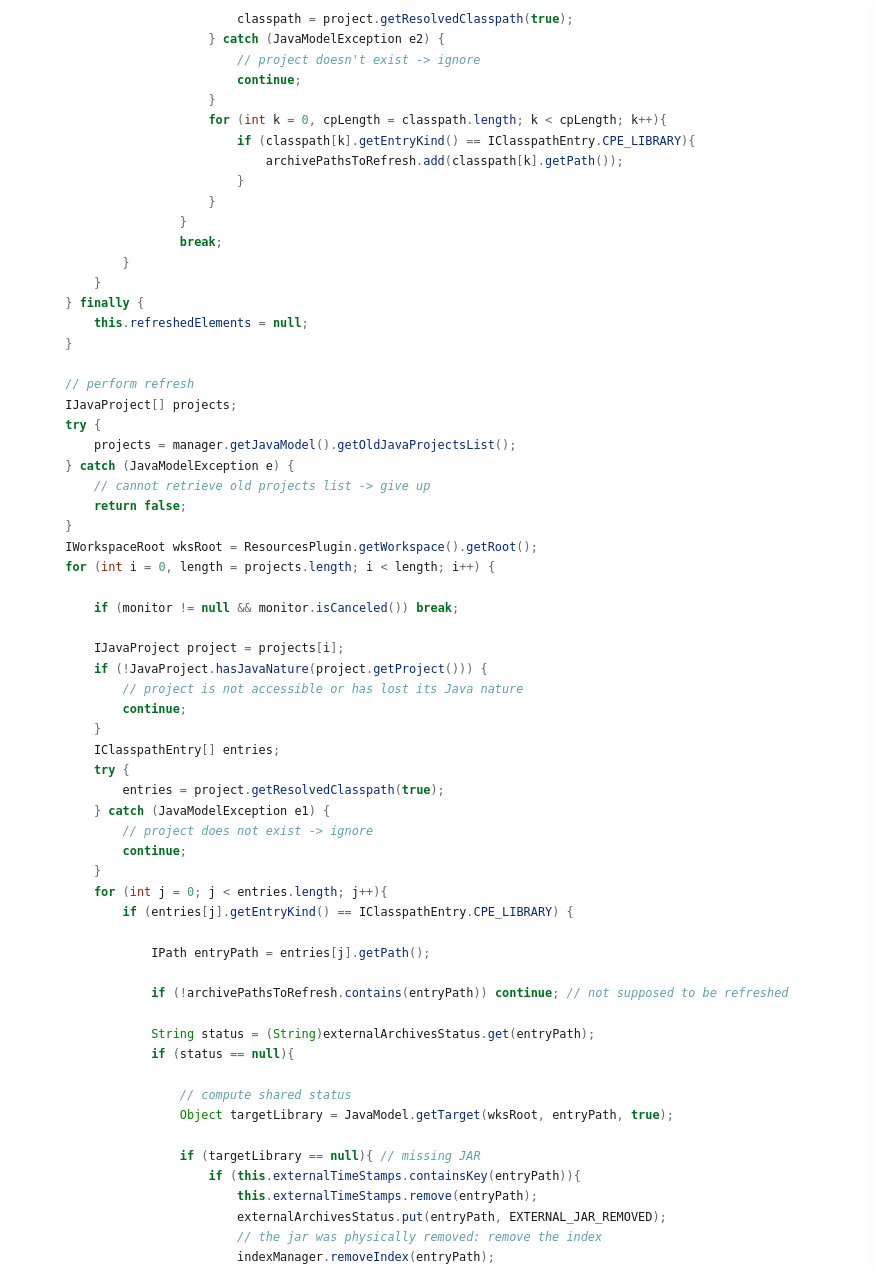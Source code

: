 ```java
								classpath = project.getResolvedClasspath(true);
							} catch (JavaModelException e2) {
								// project doesn't exist -> ignore
								continue;
							}
							for (int k = 0, cpLength = classpath.length; k < cpLength; k++){
								if (classpath[k].getEntryKind() == IClasspathEntry.CPE_LIBRARY){
									archivePathsToRefresh.add(classpath[k].getPath());
								}
							}
						}
						break;
				}
			}
		} finally {
			this.refreshedElements = null;
		}
		
		// perform refresh
		IJavaProject[] projects;
		try {
			projects = manager.getJavaModel().getOldJavaProjectsList();
		} catch (JavaModelException e) {
			// cannot retrieve old projects list -> give up
			return false;
		}
		IWorkspaceRoot wksRoot = ResourcesPlugin.getWorkspace().getRoot();
		for (int i = 0, length = projects.length; i < length; i++) {
			
			if (monitor != null && monitor.isCanceled()) break; 
			
			IJavaProject project = projects[i];
			if (!JavaProject.hasJavaNature(project.getProject())) {
				// project is not accessible or has lost its Java nature
				continue;
			}
			IClasspathEntry[] entries;
			try {
				entries = project.getResolvedClasspath(true);
			} catch (JavaModelException e1) {
				// project does not exist -> ignore
				continue;
			}
			for (int j = 0; j < entries.length; j++){
				if (entries[j].getEntryKind() == IClasspathEntry.CPE_LIBRARY) {
					
					IPath entryPath = entries[j].getPath();
					
					if (!archivePathsToRefresh.contains(entryPath)) continue; // not supposed to be refreshed
					
					String status = (String)externalArchivesStatus.get(entryPath); 
					if (status == null){
						
						// compute shared status
						Object targetLibrary = JavaModel.getTarget(wksRoot, entryPath, true);
		
						if (targetLibrary == null){ // missing JAR
							if (this.externalTimeStamps.containsKey(entryPath)){
								this.externalTimeStamps.remove(entryPath);
								externalArchivesStatus.put(entryPath, EXTERNAL_JAR_REMOVED);
								// the jar was physically removed: remove the index
								indexManager.removeIndex(entryPath);
```